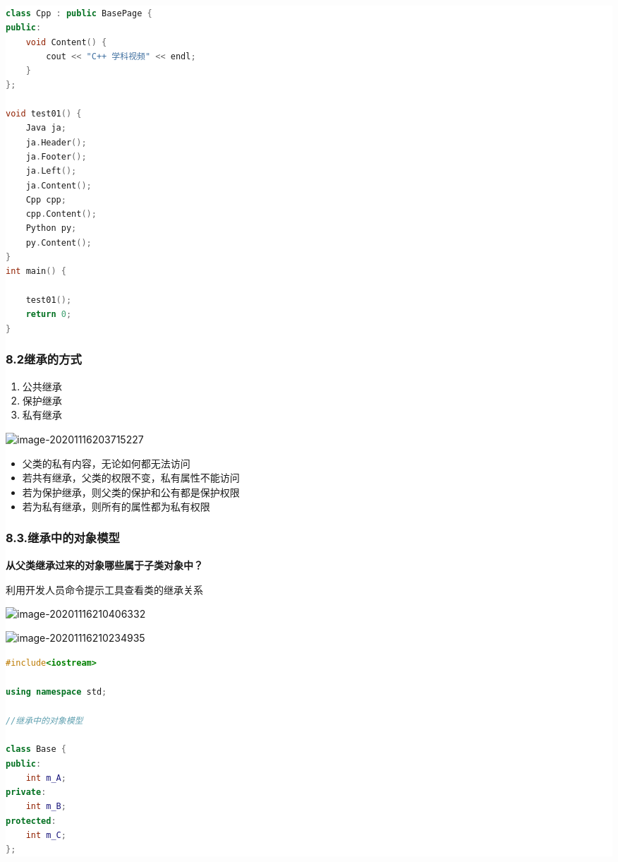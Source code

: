 ```c++
class Cpp : public BasePage {
public:
	void Content() {
		cout << "C++ 学科视频" << endl;
	}
};

void test01() {
	Java ja;
	ja.Header();
	ja.Footer();
	ja.Left();
	ja.Content();
	Cpp cpp;
	cpp.Content();
	Python py;
	py.Content();
}
int main() {

	test01();
	return 0;
}
```

### 8.2继承的方式

1. 公共继承
2. 保护继承
3. 私有继承

![image-20201116203715227](C:\Users\wenchenwan\AppData\Roaming\Typora\typora-user-images\image-20201116203715227.png)

- 父类的私有内容，无论如何都无法访问
- 若共有继承，父类的权限不变，私有属性不能访问
- 若为保护继承，则父类的保护和公有都是保护权限
- 若为私有继承，则所有的属性都为私有权限

### 8.3.继承中的对象模型

**从父类继承过来的对象哪些属于子类对象中？**

利用开发人员命令提示工具查看类的继承关系

![image-20201116210406332](C:\Users\wenchenwan\AppData\Roaming\Typora\typora-user-images\image-20201116210406332.png)

![image-20201116210234935](C:\Users\wenchenwan\AppData\Roaming\Typora\typora-user-images\image-20201116210234935.png)

```c++
#include<iostream>

using namespace std;

//继承中的对象模型

class Base {
public:
	int m_A;
private:
	int m_B;
protected:
	int m_C;
};

```